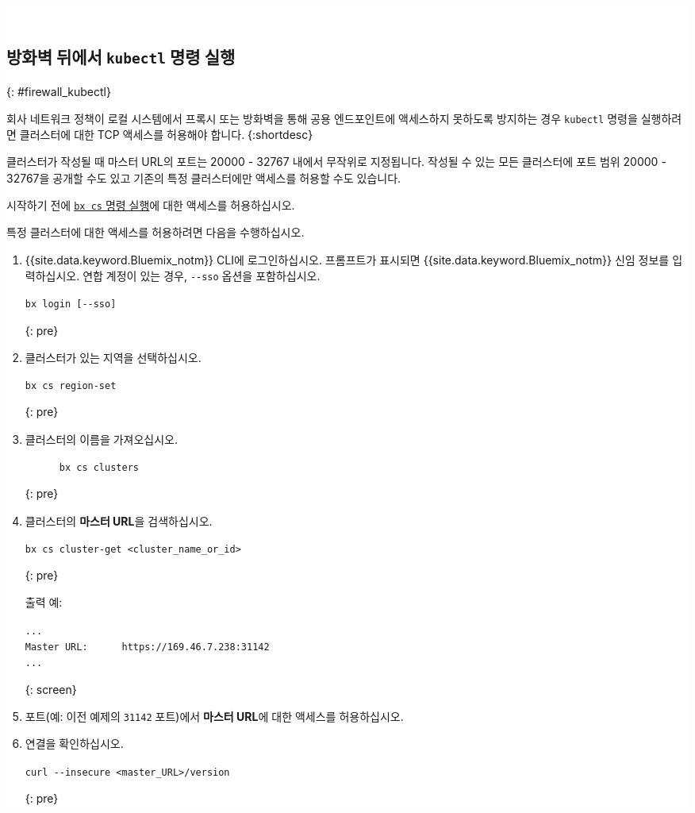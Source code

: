 <br />


## 방화벽 뒤에서 `kubectl` 명령 실행
{: #firewall_kubectl}

회사 네트워크 정책이 로컬 시스템에서 프록시 또는 방화벽을 통해 공용 엔드포인트에 액세스하지 못하도록 방지하는 경우 `kubectl` 명령을 실행하려면 클러스터에 대한 TCP 액세스를 허용해야 합니다.
{:shortdesc}

클러스터가 작성될 때 마스터 URL의 포트는 20000 - 32767 내에서 무작위로 지정됩니다. 작성될 수 있는 모든 클러스터에 포트 범위 20000 - 32767을 공개할 수도 있고 기존의 특정 클러스터에만 액세스를 허용할 수도 있습니다.

시작하기 전에 [`bx cs` 명령 실행](#firewall_bx)에 대한 액세스를 허용하십시오.

특정 클러스터에 대한 액세스를 허용하려면 다음을 수행하십시오.

1. {{site.data.keyword.Bluemix_notm}} CLI에 로그인하십시오. 프롬프트가 표시되면
{{site.data.keyword.Bluemix_notm}} 신임 정보를 입력하십시오. 연합 계정이 있는 경우, `--sso` 옵션을 포함하십시오.

    ```
    bx login [--sso]
    ```
    {: pre}

2. 클러스터가 있는 지역을 선택하십시오.

   ```
   bx cs region-set
   ```
   {: pre}

3. 클러스터의 이름을 가져오십시오.

   ```
         bx cs clusters
   ```
   {: pre}

4. 클러스터의 **마스터 URL**을 검색하십시오.

   ```
   bx cs cluster-get <cluster_name_or_id>
   ```
   {: pre}

   출력 예:
   ```
   ...
   Master URL:		https://169.46.7.238:31142
   ...
   ```
   {: screen}

5. 포트(예: 이전 예제의 `31142` 포트)에서 **마스터 URL**에 대한 액세스를 허용하십시오.

6. 연결을 확인하십시오.

   ```
   curl --insecure <master_URL>/version
   ```
   {: pre}
